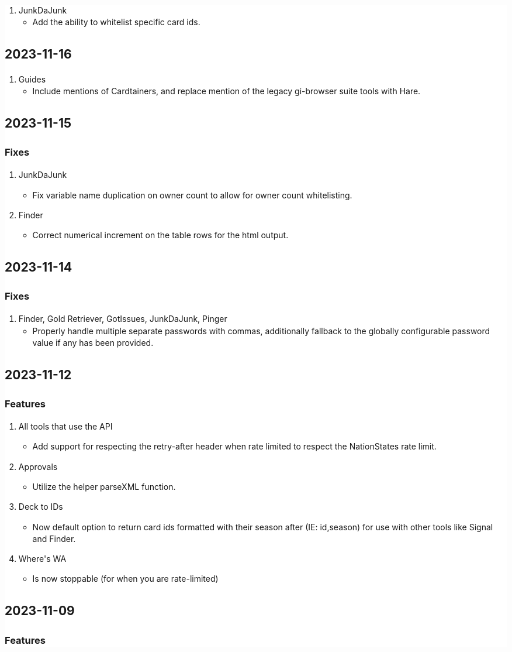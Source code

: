 1. JunkDaJunk
   - Add the ability to whitelist specific card ids.

## 2023-11-16

1. Guides
   - Include mentions of Cardtainers, and replace mention of the legacy gi-browser suite tools with Hare.

## 2023-11-15

### Fixes

1. JunkDaJunk

   - Fix variable name duplication on owner count to allow for owner count whitelisting.

2. Finder
   - Correct numerical increment on the table rows for the html output.

## 2023-11-14

### Fixes

1. Finder, Gold Retriever, GotIssues, JunkDaJunk, Pinger
   - Properly handle multiple separate passwords with commas, additionally fallback to the globally configurable password value if any has been provided.

## 2023-11-12

### Features

1. All tools that use the API

   - Add support for respecting the retry-after header when rate limited to respect the NationStates rate limit.

2. Approvals

   - Utilize the helper parseXML function.

3. Deck to IDs

   - Now default option to return card ids formatted with their season after (IE: id,season) for use with other tools like Signal and Finder.

4. Where's WA
   - Is now stoppable (for when you are rate-limited)

## 2023-11-09

### Features
